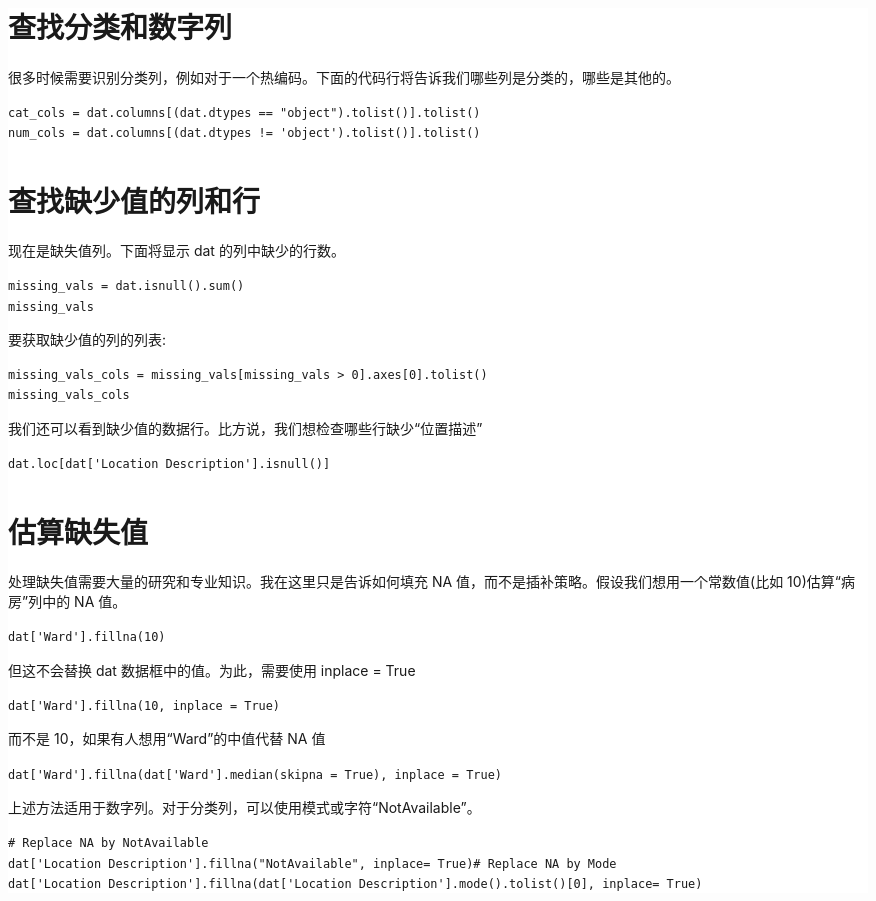 # **查找分类和数字列**

很多时候需要识别分类列，例如对于一个热编码。下面的代码行将告诉我们哪些列是分类的，哪些是其他的。

```
cat_cols = dat.columns[(dat.dtypes == "object").tolist()].tolist()
num_cols = dat.columns[(dat.dtypes != 'object').tolist()].tolist()
```

# **查找缺少值的列和行**

现在是缺失值列。下面将显示 dat 的列中缺少的行数。

```
missing_vals = dat.isnull().sum()
missing_vals
```

要获取缺少值的列的列表:

```
missing_vals_cols = missing_vals[missing_vals > 0].axes[0].tolist()
missing_vals_cols
```

我们还可以看到缺少值的数据行。比方说，我们想检查哪些行缺少“位置描述”

```
dat.loc[dat['Location Description'].isnull()]
```

# **估算缺失值**

处理缺失值需要大量的研究和专业知识。我在这里只是告诉如何填充 NA 值，而不是插补策略。假设我们想用一个常数值(比如 10)估算“病房”列中的 NA 值。

```
dat['Ward'].fillna(10)
```

但这不会替换 dat 数据框中的值。为此，需要使用 inplace = True

```
dat['Ward'].fillna(10, inplace = True)
```

而不是 10，如果有人想用“Ward”的中值代替 NA 值

```
dat['Ward'].fillna(dat['Ward'].median(skipna = True), inplace = True)
```

上述方法适用于数字列。对于分类列，可以使用模式或字符“NotAvailable”。

```
# Replace NA by NotAvailable
dat['Location Description'].fillna("NotAvailable", inplace= True)# Replace NA by Mode
dat['Location Description'].fillna(dat['Location Description'].mode().tolist()[0], inplace= True)
```
